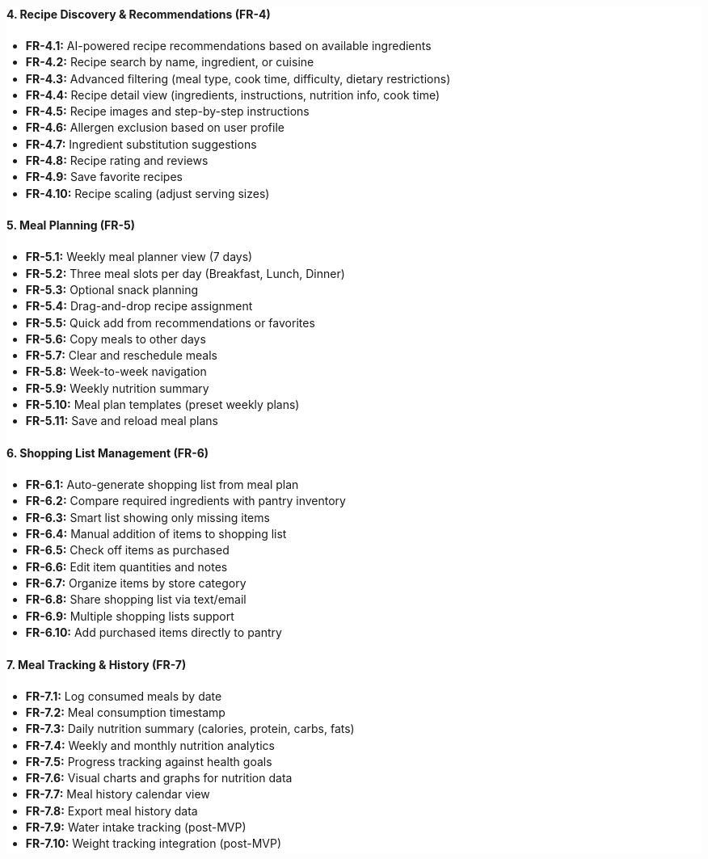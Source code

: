 #### 4. Recipe Discovery & Recommendations (FR-4)

- **FR-4.1:** AI-powered recipe recommendations based on available ingredients
- **FR-4.2:** Recipe search by name, ingredient, or cuisine
- **FR-4.3:** Advanced filtering (meal type, cook time, difficulty, dietary restrictions)
- **FR-4.4:** Recipe detail view (ingredients, instructions, nutrition info, cook time)
- **FR-4.5:** Recipe images and step-by-step instructions
- **FR-4.6:** Allergen exclusion based on user profile
- **FR-4.7:** Ingredient substitution suggestions
- **FR-4.8:** Recipe rating and reviews
- **FR-4.9:** Save favorite recipes
- **FR-4.10:** Recipe scaling (adjust serving sizes)

#### 5. Meal Planning (FR-5)

- **FR-5.1:** Weekly meal planner view (7 days)
- **FR-5.2:** Three meal slots per day (Breakfast, Lunch, Dinner)
- **FR-5.3:** Optional snack planning
- **FR-5.4:** Drag-and-drop recipe assignment
- **FR-5.5:** Quick add from recommendations or favorites
- **FR-5.6:** Copy meals to other days
- **FR-5.7:** Clear and reschedule meals
- **FR-5.8:** Week-to-week navigation
- **FR-5.9:** Weekly nutrition summary
- **FR-5.10:** Meal plan templates (preset weekly plans)
- **FR-5.11:** Save and reload meal plans

#### 6. Shopping List Management (FR-6)

- **FR-6.1:** Auto-generate shopping list from meal plan
- **FR-6.2:** Compare required ingredients with pantry inventory
- **FR-6.3:** Smart list showing only missing items
- **FR-6.4:** Manual addition of items to shopping list
- **FR-6.5:** Check off items as purchased
- **FR-6.6:** Edit item quantities and notes
- **FR-6.7:** Organize items by store category
- **FR-6.8:** Share shopping list via text/email
- **FR-6.9:** Multiple shopping lists support
- **FR-6.10:** Add purchased items directly to pantry

#### 7. Meal Tracking & History (FR-7)

- **FR-7.1:** Log consumed meals by date
- **FR-7.2:** Meal consumption timestamp
- **FR-7.3:** Daily nutrition summary (calories, protein, carbs, fats)
- **FR-7.4:** Weekly and monthly nutrition analytics
- **FR-7.5:** Progress tracking against health goals
- **FR-7.6:** Visual charts and graphs for nutrition data
- **FR-7.7:** Meal history calendar view
- **FR-7.8:** Export meal history data
- **FR-7.9:** Water intake tracking (post-MVP)
- **FR-7.10:** Weight tracking integration (post-MVP)
